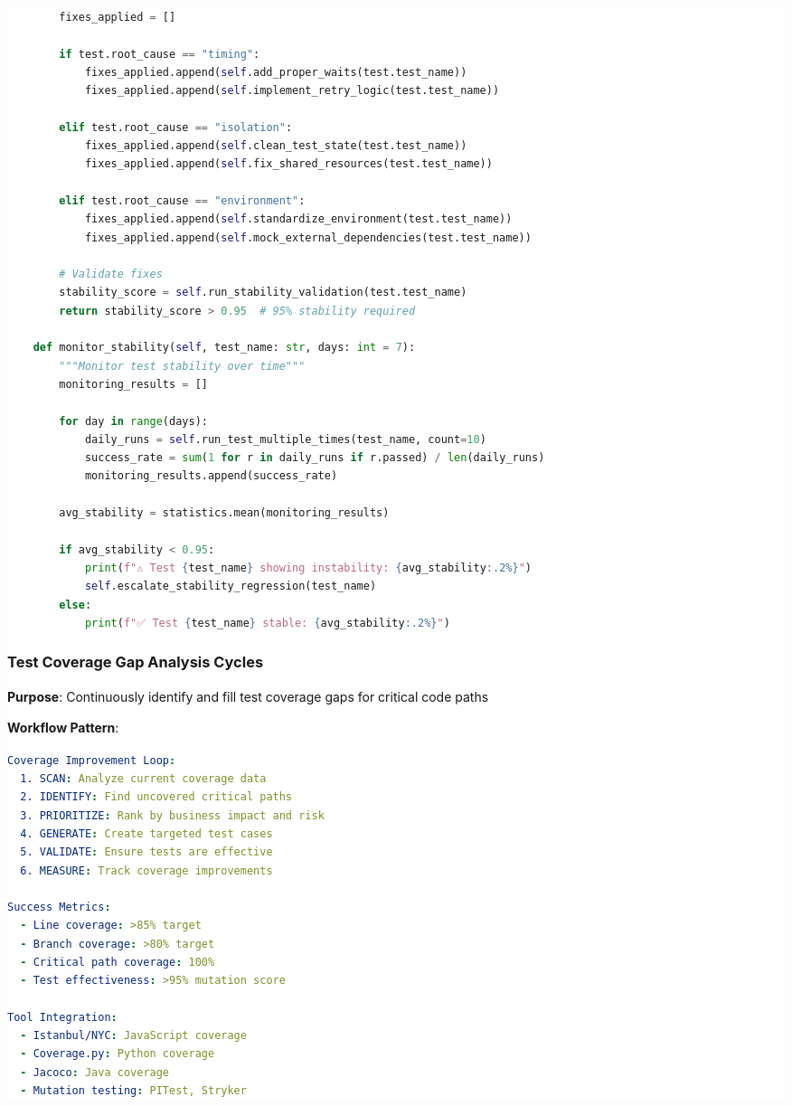 ```python
        fixes_applied = []
        
        if test.root_cause == "timing":
            fixes_applied.append(self.add_proper_waits(test.test_name))
            fixes_applied.append(self.implement_retry_logic(test.test_name))
        
        elif test.root_cause == "isolation":
            fixes_applied.append(self.clean_test_state(test.test_name))
            fixes_applied.append(self.fix_shared_resources(test.test_name))
        
        elif test.root_cause == "environment":
            fixes_applied.append(self.standardize_environment(test.test_name))
            fixes_applied.append(self.mock_external_dependencies(test.test_name))
        
        # Validate fixes
        stability_score = self.run_stability_validation(test.test_name)
        return stability_score > 0.95  # 95% stability required
    
    def monitor_stability(self, test_name: str, days: int = 7):
        """Monitor test stability over time"""
        monitoring_results = []
        
        for day in range(days):
            daily_runs = self.run_test_multiple_times(test_name, count=10)
            success_rate = sum(1 for r in daily_runs if r.passed) / len(daily_runs)
            monitoring_results.append(success_rate)
        
        avg_stability = statistics.mean(monitoring_results)
        
        if avg_stability < 0.95:
            print(f"⚠️ Test {test_name} showing instability: {avg_stability:.2%}")
            self.escalate_stability_regression(test_name)
        else:
            print(f"✅ Test {test_name} stable: {avg_stability:.2%}")
```

### Test Coverage Gap Analysis Cycles
**Purpose**: Continuously identify and fill test coverage gaps for critical code paths

**Workflow Pattern**:
```yaml
Coverage Improvement Loop:
  1. SCAN: Analyze current coverage data
  2. IDENTIFY: Find uncovered critical paths
  3. PRIORITIZE: Rank by business impact and risk
  4. GENERATE: Create targeted test cases
  5. VALIDATE: Ensure tests are effective
  6. MEASURE: Track coverage improvements

Success Metrics:
  - Line coverage: >85% target
  - Branch coverage: >80% target
  - Critical path coverage: 100%
  - Test effectiveness: >95% mutation score

Tool Integration:
  - Istanbul/NYC: JavaScript coverage
  - Coverage.py: Python coverage
  - Jacoco: Java coverage
  - Mutation testing: PITest, Stryker
```
